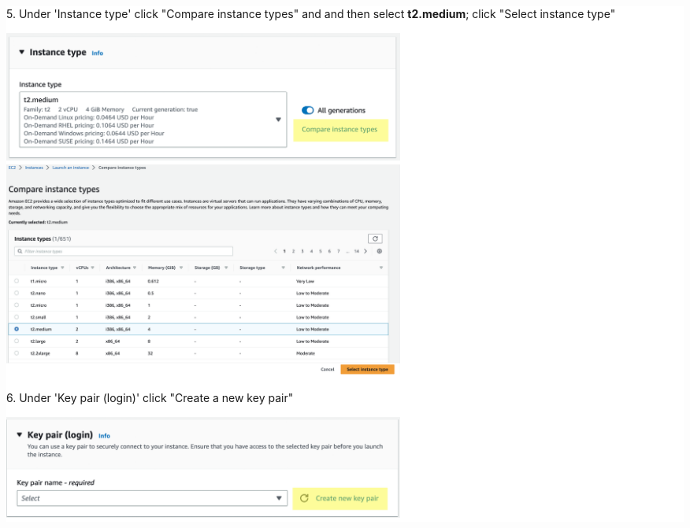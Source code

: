 5\. Under 'Instance type' click "Compare instance types" and and then select **t2.medium**; click "Select instance type"

<img src="../fig/logging-onto-cloud_3.png" width="500" alt="Screenshot of AMI launch wizard showing choosing t2.medium image type.">  

<img src="../fig/logging-onto-cloud_3b.png" width="500" alt="Screenshot of AMI compare instance type page.">  

6\. Under 'Key pair (login)' click "Create a new key pair" 

<img src="../fig/logging-onto-cloud-new-key-pair_1.png" width="500" alt="Screenshot showing key pair settings box.">
